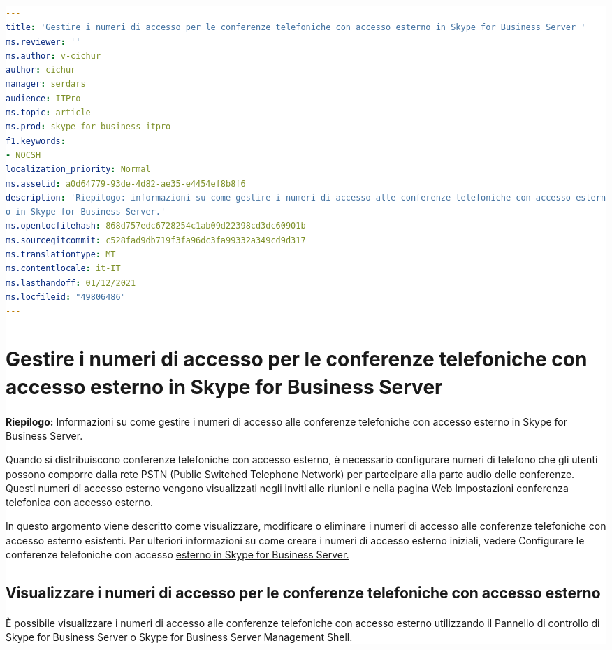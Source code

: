 ```yaml
---
title: 'Gestire i numeri di accesso per le conferenze telefoniche con accesso esterno in Skype for Business Server '
ms.reviewer: ''
ms.author: v-cichur
author: cichur
manager: serdars
audience: ITPro
ms.topic: article
ms.prod: skype-for-business-itpro
f1.keywords:
- NOCSH
localization_priority: Normal
ms.assetid: a0d64779-93de-4d82-ae35-e4454ef8b8f6
description: 'Riepilogo: informazioni su come gestire i numeri di accesso alle conferenze telefoniche con accesso esterno in Skype for Business Server.'
ms.openlocfilehash: 868d757edc6728254c1ab09d22398cd3dc60901b
ms.sourcegitcommit: c528fad9db719f3fa96dc3fa99332a349cd9d317
ms.translationtype: MT
ms.contentlocale: it-IT
ms.lasthandoff: 01/12/2021
ms.locfileid: "49806486"
---
```

# <a name="manage-dial-in-conferencing-access-numbers-in-skype-for-business-server"></a>Gestire i numeri di accesso per le conferenze telefoniche con accesso esterno in Skype for Business Server
 
**Riepilogo:** Informazioni su come gestire i numeri di accesso alle conferenze telefoniche con accesso esterno in Skype for Business Server.
  
Quando si distribuiscono conferenze telefoniche con accesso esterno, è necessario configurare numeri di telefono che gli utenti possono comporre dalla rete PSTN (Public Switched Telephone Network) per partecipare alla parte audio delle conferenze. Questi numeri di accesso esterno vengono visualizzati negli inviti alle riunioni e nella pagina Web Impostazioni conferenza telefonica con accesso esterno. 
  
In questo argomento viene descritto come visualizzare, modificare o eliminare i numeri di accesso alle conferenze telefoniche con accesso esterno esistenti. Per ulteriori informazioni su come creare i numeri di accesso esterno iniziali, vedere Configurare le conferenze telefoniche con accesso [esterno in Skype for Business Server.](../../deploy/deploy-conferencing/dial-in-conferencing.md)
  
## <a name="view-dial-in-conferencing-access-numbers"></a>Visualizzare i numeri di accesso per le conferenze telefoniche con accesso esterno

È possibile visualizzare i numeri di accesso alle conferenze telefoniche con accesso esterno utilizzando il Pannello di controllo di Skype for Business Server o Skype for Business Server Management Shell.
  